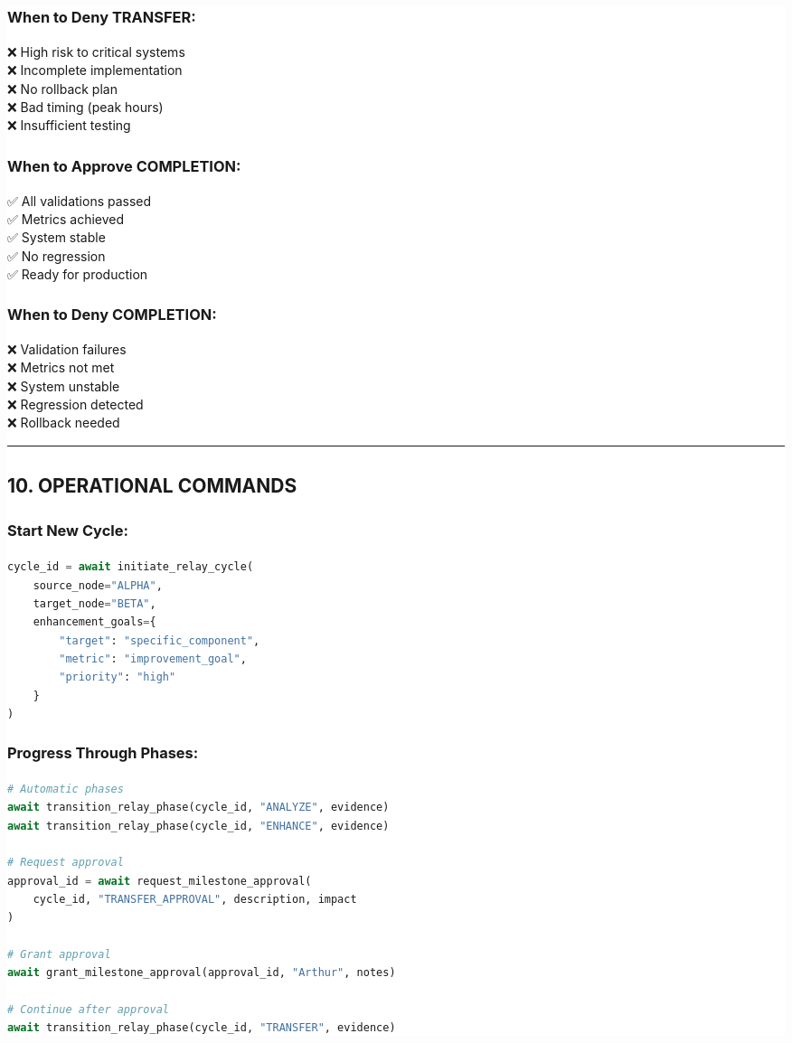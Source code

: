 ### When to Deny TRANSFER:
❌ High risk to critical systems  
❌ Incomplete implementation  
❌ No rollback plan  
❌ Bad timing (peak hours)  
❌ Insufficient testing  

### When to Approve COMPLETION:
✅ All validations passed  
✅ Metrics achieved  
✅ System stable  
✅ No regression  
✅ Ready for production  

### When to Deny COMPLETION:
❌ Validation failures  
❌ Metrics not met  
❌ System unstable  
❌ Regression detected  
❌ Rollback needed  

---

## 10. OPERATIONAL COMMANDS

### Start New Cycle:
```python
cycle_id = await initiate_relay_cycle(
    source_node="ALPHA",
    target_node="BETA", 
    enhancement_goals={
        "target": "specific_component",
        "metric": "improvement_goal",
        "priority": "high"
    }
)
```

### Progress Through Phases:
```python
# Automatic phases
await transition_relay_phase(cycle_id, "ANALYZE", evidence)
await transition_relay_phase(cycle_id, "ENHANCE", evidence)

# Request approval
approval_id = await request_milestone_approval(
    cycle_id, "TRANSFER_APPROVAL", description, impact
)

# Grant approval
await grant_milestone_approval(approval_id, "Arthur", notes)

# Continue after approval
await transition_relay_phase(cycle_id, "TRANSFER", evidence)
```

